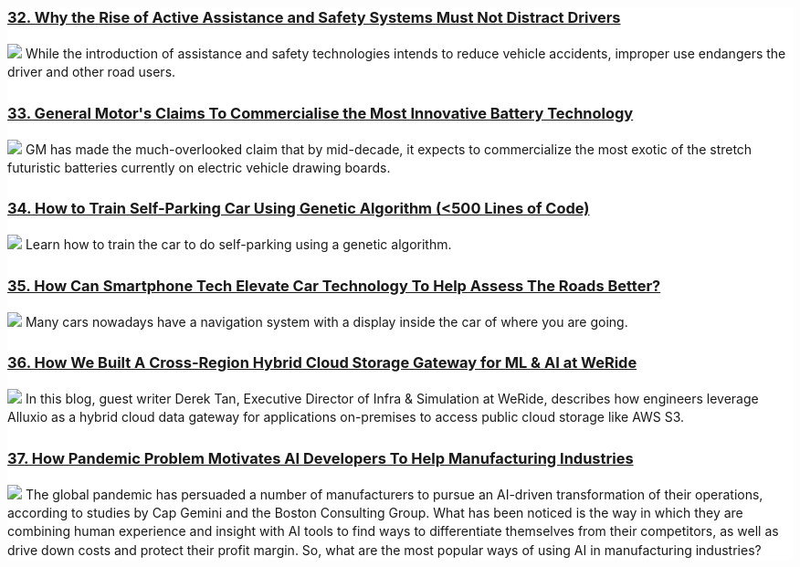 ### [32. Why the Rise of Active Assistance and Safety Systems Must Not Distract Drivers](https://hackernoon.com/why-the-rise-of-active-assistance-and-safety-systems-must-not-distract-drivers)
![](https://cdn.hackernoon.com/images/k4oa3fIFvVYzUaPgdNWrpIyp8bz2-xhf3p95.jpeg)
While the introduction of assistance and safety technologies intends to reduce vehicle accidents, improper use endangers the driver and other road users.

### [33. General Motor's Claims To Commercialise the Most Innovative Battery Technology](https://hackernoon.com/general-motors-claims-to-commercialise-the-most-innovative-battery-technology-ft1c316x)
![](https://firebasestorage.googleapis.com/v0/b/hackernoon-app.appspot.com/o/images%2FUGLvpTQipRZCtuLDCZh9wdLR5d12-vm3i3wre.jpeg?alt=media&token=2c1c17ae-f996-4b47-981f-cb07ef07432c)
GM has made the much-overlooked claim that by mid-decade, it expects to commercialize the most exotic of the stretch futuristic batteries currently on electric vehicle drawing boards.

### [34. How to Train Self-Parking Car Using Genetic Algorithm (<500 Lines of Code)](https://hackernoon.com/how-to-train-self-parking-car-using-genetic-algorithm-less500-lines-of-code)
![](https://cdn.hackernoon.com/images/hkBZtu6tTdTc6vjV74oOnoegICk1-11039qw.jpeg)
Learn how to train the car to do self-parking using a genetic algorithm.

### [35. How Can Smartphone Tech Elevate Car Technology To Help Assess The Roads Better?](https://hackernoon.com/how-can-smartphone-tech-elevate-car-technology-to-help-assess-the-roads-better)
![](https://cdn.hackernoon.com/images/AyspbPX32fhvPLqUsbsDvTB6IVg2-n2a3qbu.jpeg)
Many cars nowadays have a navigation system with a display inside the car of where you are going. 

### [36. How We Built A Cross-Region Hybrid Cloud Storage Gateway for ML & AI at WeRide](https://hackernoon.com/how-we-built-a-cross-region-hybrid-cloud-storage-gateway-for-ml-and-ai-at-weride-3g1q3x1i)
![](https://firebasestorage.googleapis.com/v0/b/hackernoon-app.appspot.com/o/images%2FMEO1Whp7pdbY2Fmqr6xMgItyqS23-tm2l3upf.jpeg?alt=media&token=c3ba97a9-d99e-4d0d-b726-e97ef4ea6b0f)
In this blog, guest writer Derek Tan, Executive Director of Infra & Simulation at WeRide, describes how engineers leverage Alluxio as a hybrid cloud data gateway for applications on-premises to access public cloud storage like AWS S3. 

### [37. How Pandemic Problem Motivates AI Developers To Help Manufacturing Industries ](https://hackernoon.com/how-pandemic-problem-motivates-ai-developers-to-help-manufacturing-industries-kqo3ty9)
![](https://firebasestorage.googleapis.com/v0/b/hackernoon-app.appspot.com/o/images%2Fc2qDNOZ07yREr8UJUOrX9KoKG5m2-0w2t3t1b.jpeg?alt=media&token=c49a8afc-0d15-434d-bc10-11c6da4edcf7)
The global pandemic has persuaded a number of manufacturers to pursue an AI-driven transformation of their operations, according to studies by Cap Gemini and the Boston Consulting Group. What has been noticed is the way in which they are combining human experience and insight with AI tools to find ways to differentiate themselves from their competitors, as well as drive down costs and protect their profit margin. So, what are the most popular ways of using AI in manufacturing industries?
